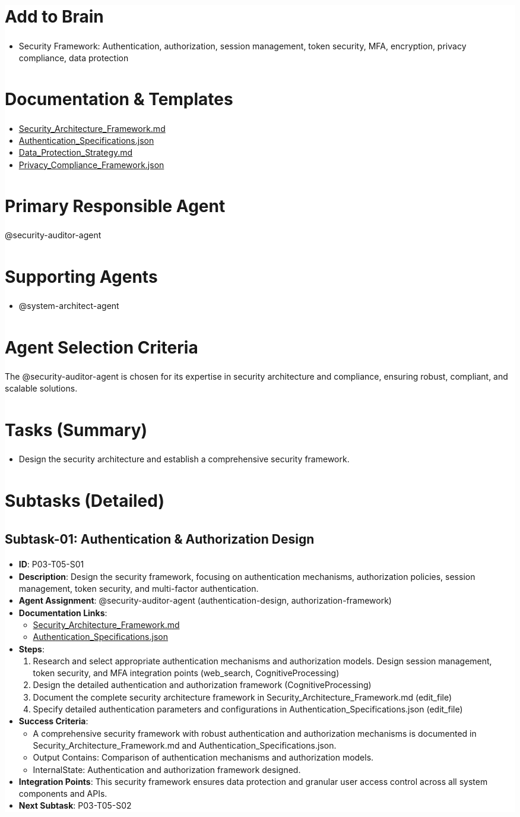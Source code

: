 # Add to Brain
- Security Framework: Authentication, authorization, session management, token security, MFA, encryption, privacy compliance, data protection

# Documentation & Templates
- [Security_Architecture_Framework.md](mdc:01_Machine/04_Documentation/vision/Phase_3/09_Technical_Architecture/Security_Architecture_Framework.md)
- [Authentication_Specifications.json](mdc:01_Machine/04_Documentation/vision/Phase_3/09_Technical_Architecture/Authentication_Specifications.json)
- [Data_Protection_Strategy.md](mdc:01_Machine/04_Documentation/vision/Phase_3/09_Technical_Architecture/Data_Protection_Strategy.md)
- [Privacy_Compliance_Framework.json](mdc:01_Machine/04_Documentation/vision/Phase_3/09_Technical_Architecture/Privacy_Compliance_Framework.json)

# Primary Responsible Agent
@security-auditor-agent

# Supporting Agents
- @system-architect-agent

# Agent Selection Criteria
The @security-auditor-agent is chosen for its expertise in security architecture and compliance, ensuring robust, compliant, and scalable solutions.

# Tasks (Summary)
- Design the security architecture and establish a comprehensive security framework.

# Subtasks (Detailed)
## Subtask-01: Authentication & Authorization Design
- **ID**: P03-T05-S01
- **Description**: Design the security framework, focusing on authentication mechanisms, authorization policies, session management, token security, and multi-factor authentication.
- **Agent Assignment**: @security-auditor-agent (authentication-design, authorization-framework)
- **Documentation Links**:
  - [Security_Architecture_Framework.md](mdc:01_Machine/04_Documentation/vision/Phase_3/09_Technical_Architecture/Security_Architecture_Framework.md)
  - [Authentication_Specifications.json](mdc:01_Machine/04_Documentation/vision/Phase_3/09_Technical_Architecture/Authentication_Specifications.json)
- **Steps**:
  1. Research and select appropriate authentication mechanisms and authorization models. Design session management, token security, and MFA integration points (web_search, CognitiveProcessing)
  2. Design the detailed authentication and authorization framework (CognitiveProcessing)
  3. Document the complete security architecture framework in Security_Architecture_Framework.md (edit_file)
  4. Specify detailed authentication parameters and configurations in Authentication_Specifications.json (edit_file)
- **Success Criteria**:
  - A comprehensive security framework with robust authentication and authorization mechanisms is documented in Security_Architecture_Framework.md and Authentication_Specifications.json.
  - Output Contains: Comparison of authentication mechanisms and authorization models.
  - InternalState: Authentication and authorization framework designed.
- **Integration Points**: This security framework ensures data protection and granular user access control across all system components and APIs.
- **Next Subtask**: P03-T05-S02